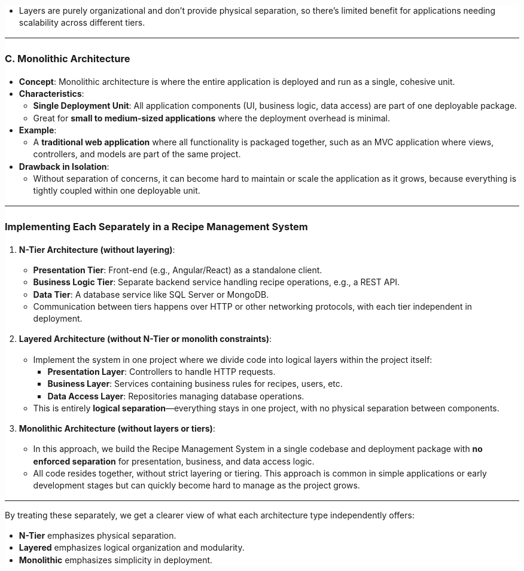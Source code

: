   - Layers are purely organizational and don’t provide physical separation, so there’s limited benefit for applications needing scalability across different tiers.

---

### **C. Monolithic Architecture**

- **Concept**: Monolithic architecture is where the entire application is deployed and run as a single, cohesive unit.
- **Characteristics**:
  - **Single Deployment Unit**: All application components (UI, business logic, data access) are part of one deployable package.
  - Great for **small to medium-sized applications** where the deployment overhead is minimal.
- **Example**:
  - A **traditional web application** where all functionality is packaged together, such as an MVC application where views, controllers, and models are part of the same project.
- **Drawback in Isolation**:
  - Without separation of concerns, it can become hard to maintain or scale the application as it grows, because everything is tightly coupled within one deployable unit.

---

### **Implementing Each Separately in a Recipe Management System**

1. **N-Tier Architecture (without layering)**:

   - **Presentation Tier**: Front-end (e.g., Angular/React) as a standalone client.
   - **Business Logic Tier**: Separate backend service handling recipe operations, e.g., a REST API.
   - **Data Tier**: A database service like SQL Server or MongoDB.
   - Communication between tiers happens over HTTP or other networking protocols, with each tier independent in deployment.

2. **Layered Architecture (without N-Tier or monolith constraints)**:

   - Implement the system in one project where we divide code into logical layers within the project itself:
     - **Presentation Layer**: Controllers to handle HTTP requests.
     - **Business Layer**: Services containing business rules for recipes, users, etc.
     - **Data Access Layer**: Repositories managing database operations.
   - This is entirely **logical separation**—everything stays in one project, with no physical separation between components.

3. **Monolithic Architecture (without layers or tiers)**:
   - In this approach, we build the Recipe Management System in a single codebase and deployment package with **no enforced separation** for presentation, business, and data access logic.
   - All code resides together, without strict layering or tiering. This approach is common in simple applications or early development stages but can quickly become hard to manage as the project grows.

---

By treating these separately, we get a clearer view of what each architecture type independently offers:

- **N-Tier** emphasizes physical separation.
- **Layered** emphasizes logical organization and modularity.
- **Monolithic** emphasizes simplicity in deployment.

